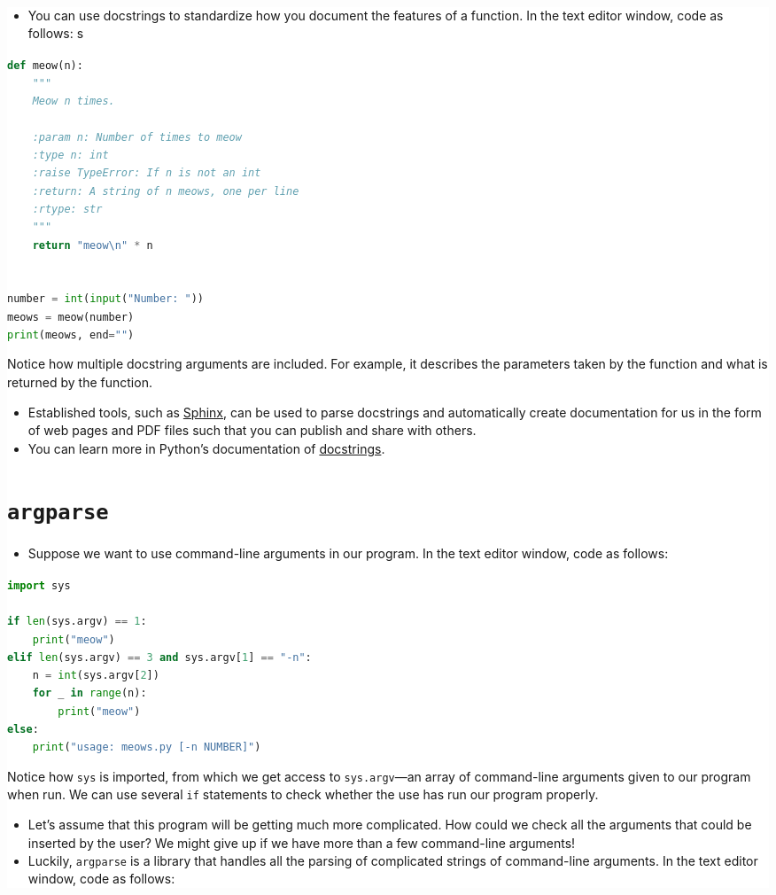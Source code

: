 - You can use docstrings to standardize how you document the features of a function. In the text editor window, code as follows: s

```python
def meow(n):
	"""
	Meow n times.

	:param n: Number of times to meow
	:type n: int
	:raise TypeError: If n is not an int
	:return: A string of n meows, one per line
	:rtype: str
	"""
	return "meow\n" * n


number = int(input("Number: "))
meows = meow(number)
print(meows, end="")
```

Notice how multiple docstring arguments are included. For example, it describes the parameters taken by the function and what is returned by the function.

- Established tools, such as [Sphinx](https://www.sphinx-doc.org/en/master/index.html), can be used to parse docstrings and automatically create documentation for us in the form of web pages and PDF files such that you can publish and share with others.
- You can learn more in Python’s documentation of [docstrings](https://peps.python.org/pep-0257/).

# `argparse`

- Suppose we want to use command-line arguments in our program. In the text editor window, code as follows:

```python
import sys

if len(sys.argv) == 1:
	print("meow")
elif len(sys.argv) == 3 and sys.argv[1] == "-n":
	n = int(sys.argv[2])
	for _ in range(n):
		print("meow")
else:
	print("usage: meows.py [-n NUMBER]")
```

Notice how `sys` is imported, from which we get access to `sys.argv`—an array of command-line arguments given to our program when run. We can use several `if` statements to check whether the use has run our program properly.

- Let’s assume that this program will be getting much more complicated. How could we check all the arguments that could be inserted by the user? We might give up if we have more than a few command-line arguments!
- Luckily, `argparse` is a library that handles all the parsing of complicated strings of command-line arguments. In the text editor window, code as follows:
